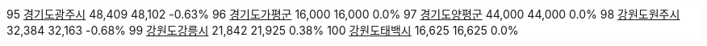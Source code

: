   <tr class="item">
    <td>95</td>
    <td><a href="/apt/경기도광주시">경기도광주시</a></td>
    <td>48,409</td>
    <td>48,102</td>
    <td>-0.63%</td>
  </tr>

  <tr class="item">
    <td>96</td>
    <td><a href="/apt/경기도가평군">경기도가평군</a></td>
    <td>16,000</td>
    <td>16,000</td>
    <td>0.0%</td>
  </tr>

  <tr class="item">
    <td>97</td>
    <td><a href="/apt/경기도양평군">경기도양평군</a></td>
    <td>44,000</td>
    <td>44,000</td>
    <td>0.0%</td>
  </tr>

  <tr class="item">
    <td>98</td>
    <td><a href="/apt/강원도원주시">강원도원주시</a></td>
    <td>32,384</td>
    <td>32,163</td>
    <td>-0.68%</td>
  </tr>

  <tr class="item">
    <td>99</td>
    <td><a href="/apt/강원도강릉시">강원도강릉시</a></td>
    <td>21,842</td>
    <td>21,925</td>
    <td>0.38%</td>
  </tr>

  <tr class="item">
    <td>100</td>
    <td><a href="/apt/강원도태백시">강원도태백시</a></td>
    <td>16,625</td>
    <td>16,625</td>
    <td>0.0%</td>
  </tr>

  <tr>
    <td colspan="5">
      <script async src="https://pagead2.googlesyndication.com/pagead/js/adsbygoogle.js?client=ca-pub-3485438051770037"
          crossorigin="anonymous"></script>
      <ins class="adsbygoogle"
          style="display:block; text-align:center;"
          data-ad-layout="in-article"
          data-ad-format="fluid"
          data-ad-client="ca-pub-3485438051770037"
          data-ad-slot="2046582130"></ins>
      <script>
          (adsbygoogle = window.adsbygoogle || []).push({});
      </script>
    </td>
  </tr>            
            